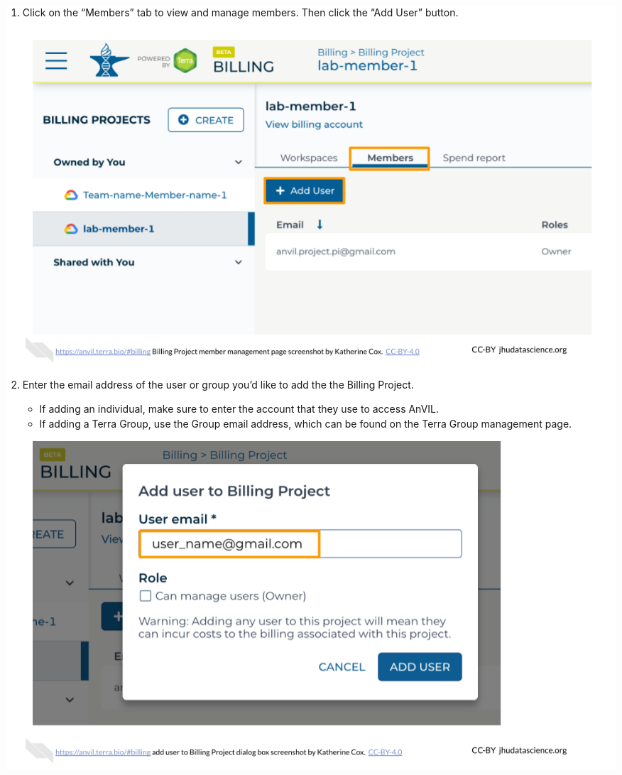 1. Click on the “Members” tab to view and manage members.  Then click the “Add User” button.

    <img src="04-billing_modules_files/figure-html//10-YvYQqI2y32ErihJJMbyLAL4nPIkPA2MLk_6Ee7fXw_g1edc2edcaf8_1_14.png" alt="Screenshot of a Terra Billing Project management page.  The tab labeled &quot;Members&quot; is highlighed and has been selected, and the button labeled &quot;Add User&quot; is highlighted." width="100%" />
    
1. Enter the email address of the user or group you’d like to add the the Billing Project.
    - If adding an individual, make sure to enter the account that they use to access AnVIL.
    - If adding a Terra Group, use the Group email address, which can be found on the Terra Group management page.

    <img src="04-billing_modules_files/figure-html//10-YvYQqI2y32ErihJJMbyLAL4nPIkPA2MLk_6Ee7fXw_g1edc2edcaf8_1_36.png" alt="Screenshot of the dialog box for adding users to a Terra Billing Project.  The textbox labeled &quot;User email&quot; is highlighed and has been filled in." width="100%" />
